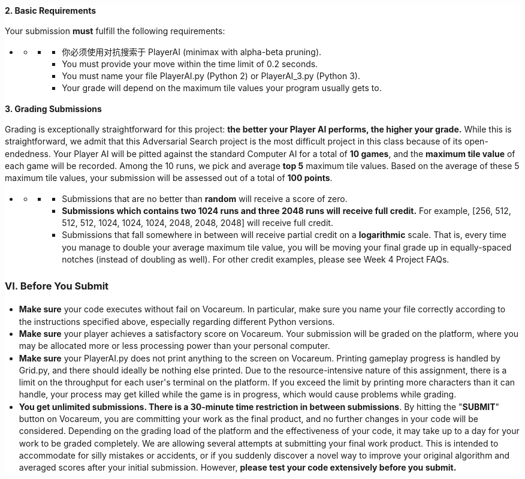 **2. Basic Requirements**

Your submission **must** fulfill the following requirements:

- - - - 你必须使用对抗搜索于 PlayerAI (minimax with alpha-beta pruning).
      - You must provide your move within the time limit of 0.2 seconds.
      - You must name your file PlayerAI.py (Python 2) or PlayerAI_3.py (Python 3).
      - Your grade will depend on the maximum tile values your program usually gets to.

**3. Grading Submissions**

Grading is exceptionally straightforward for this project: **the better your Player AI performs, the higher your grade.** While this is straightforward, we admit that this Adversarial Search project is the most difficult project in this class because of its open-endedness. Your Player AI will be pitted against the standard Computer AI for a total of **10 games**, and the **maximum tile value** of each game will be recorded. Among the 10 runs, we pick and average **top 5** maximum tile values. Based on the average of these 5 maximum tile values, your submission will be assessed out of a total of **100 points**.

- - - - Submissions that are no better than **random** will receive a score of zero.
      - **Submissions which contains two 1024 runs and three 2048 runs will** **receive full credit.** For example, [256, 512, 512, 512, 1024, 1024, 1024, 2048, 2048, 2048] will receive full credit.
      - Submissions that fall somewhere in between will receive partial credit on a **logarithmic** scale. That is, every time you manage to double your average maximum tile value, you will be moving your final grade up in equally-spaced notches (instead of doubling as well). For other credit examples, please see Week 4 Project FAQs.

### **VI. Before You Submit**

- **Make sure** your code executes without fail on Vocareum. In particular, make sure you name your file correctly according to the instructions specified above, especially regarding different Python versions.
- **Make sure** your player achieves a satisfactory score on Vocareum. Your submission will be graded on the platform, where you may be allocated more or less processing power than your personal computer.
- **Make sure** your PlayerAI.py does not print anything to the screen on Vocareum. Printing gameplay progress is handled by Grid.py, and there should ideally be nothing else printed. Due to the resource-intensive nature of this assignment, there is a limit on the throughput for each user's terminal on the platform. If you exceed the limit by printing more characters than it can handle, your process may get killed while the game is in progress, which would cause problems while grading.
- **You get unlimited submissions. There is a 30-minute time restriction in between submissions**. By hitting the "**SUBMIT**" button on Vocareum, you are committing your work as the final product, and no further changes in your code will be considered. Depending on the grading load of the platform and the effectiveness of your code, it may take up to a day for your work to be graded completely.
  We are allowing several attempts at submitting your final work product. This is intended to accommodate for silly mistakes or accidents, or if you suddenly discover a novel way to improve your original algorithm and averaged scores after your initial submission. However, **please test your code extensively before you submit.**